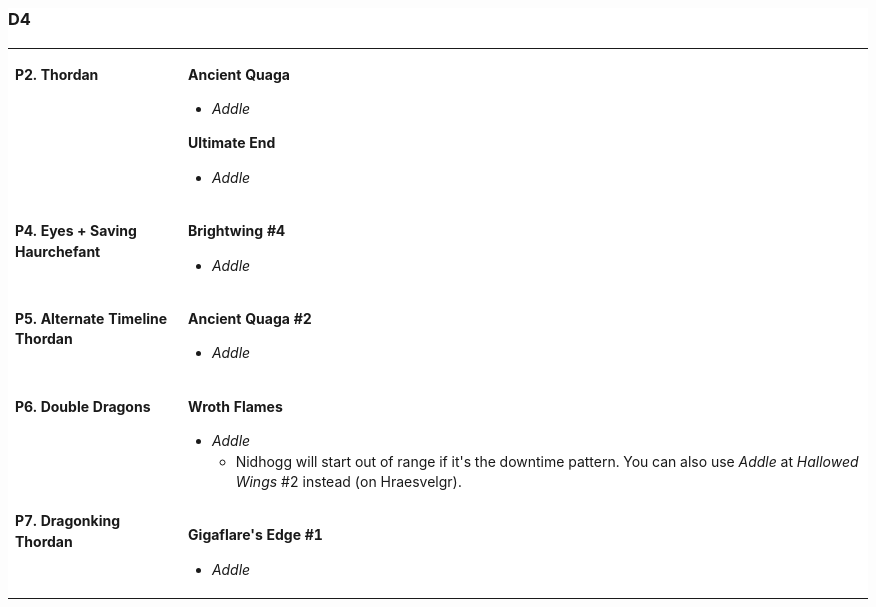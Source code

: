 ### D4

<table>
  <tr>
    <td>
      <p><b>P2. Thordan</b></p>
    </td>
    <td>
      <p><b>Ancient Quaga</b></p>
      <ul>
        <li><em>Addle</em></li>
      </ul>
      <p><b>Ultimate End</b></p>
      <ul>
        <li><em>Addle</em></li>
      </ul>
    </td>
  </tr>
  <tr>
    <td>
      <p><b>P4. Eyes + Saving Haurchefant</b></p>
    </td>
    <td>
      <p><b>Brightwing #4</b></p>
      <ul>
        <li><em>Addle</em></li>
      </ul>
    </td>
  </tr>
  <tr>
    <td>
      <p><b>P5. Alternate Timeline Thordan</b></p>
    </td>
    <td>
      <p><b>Ancient Quaga #2</b></p>
      <ul>
        <li><em>Addle</em></li>
      </ul>
    </td>
  </tr>
  <tr>
    <td>
      <p><b>P6. Double Dragons</b></p>
    </td>
    <td>
      <p><b>Wroth Flames</b></p>
      <ul>
        <li><em>Addle</em>
          <ul>
            <li>Nidhogg will start out of range if it's the downtime
            pattern. You can also use <em>Addle</em> at <em>Hallowed
            Wings</em> #2 instead (on Hraesvelgr).</li>
          </ul>
        </li>
      </ul>
    </td>
  </tr>
  <tr>
    <td><b>P7. Dragonking Thordan</b></td>
    <td>
      <p><b>Gigaflare's Edge #1</b></p>
      <ul>
        <li><em>Addle</em></li>